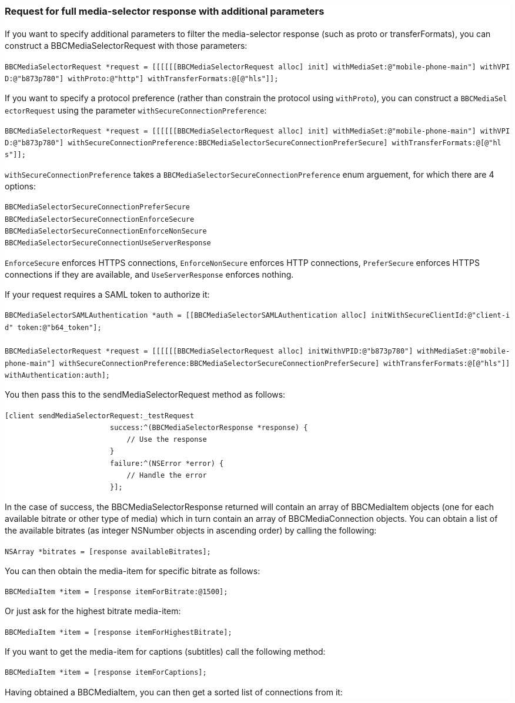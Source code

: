 ### Request for full media-selector response with additional parameters
If you want to specify additional parameters to filter the media-selector response (such as proto or transferFormats), you can construct a BBCMediaSelectorRequest with those parameters:
```objc
BBCMediaSelectorRequest *request = [[[[[[BBCMediaSelectorRequest alloc] init] withMediaSet:@"mobile-phone-main"] withVPID:@"b873p780"] withProto:@"http"] withTransferFormats:@[@"hls"]];
```
If you want to specify a protocol preference (rather than constrain the protocol using `withProto`), you can construct a `BBCMediaSelectorRequest` using the parameter `withSecureConnectionPreference`:
```objc
BBCMediaSelectorRequest *request = [[[[[[BBCMediaSelectorRequest alloc] init] withMediaSet:@"mobile-phone-main"] withVPID:@"b873p780"] withSecureConnectionPreference:BBCMediaSelectorSecureConnectionPreferSecure] withTransferFormats:@[@"hls"]];
```
`withSecureConnectionPreference` takes a `BBCMediaSelectorSecureConnectionPreference` enum arguement, for which there are 4 options:
```objc
BBCMediaSelectorSecureConnectionPreferSecure
BBCMediaSelectorSecureConnectionEnforceSecure
BBCMediaSelectorSecureConnectionEnforceNonSecure
BBCMediaSelectorSecureConnectionUseServerResponse
```
`EnforceSecure` enforces HTTPS connections, `EnforceNonSecure` enforces HTTP connections, `PreferSecure` enforces HTTPS connections if they are available, and `UseServerResponse` enforces nothing.

If your request requires a SAML token to authorize it:
```objc
BBCMediaSelectorSAMLAuthentication *auth = [[BBCMediaSelectorSAMLAuthentication alloc] initWithSecureClientId:@"client-id" token:@"b64_token"];

BBCMediaSelectorRequest *request = [[[[[[BBCMediaSelectorRequest alloc] initWithVPID:@"b873p780"] withMediaSet:@"mobile-phone-main"] withSecureConnectionPreference:BBCMediaSelectorSecureConnectionPreferSecure] withTransferFormats:@[@"hls"]] withAuthentication:auth];
```
You then pass this to the sendMediaSelectorRequest method as follows:
```objc
[client sendMediaSelectorRequest:_testRequest
                         success:^(BBCMediaSelectorResponse *response) {
                             // Use the response
                         }
                         failure:^(NSError *error) {
                             // Handle the error
                         }];
```
In the case of success, the BBCMediaSelectorResponse returned will contain an array of BBCMediaItem objects (one for each available bitrate or other type of media) which in turn contain an array of BBCMediaConnection objects. You can obtain a list of the available bitrates (as integer NSNumber objects in ascending order) by calling the following:
```objc
NSArray *bitrates = [response availableBitrates];
```
You can then obtain the media-item for specific bitrate as follows:
```objc
BBCMediaItem *item = [response itemForBitrate:@1500];
```
Or just ask for the highest bitrate media-item:
```objc
BBCMediaItem *item = [response itemForHighestBitrate];
```
If you want to get the media-item for captions (subtitles) call the following method:
```objc
BBCMediaItem *item = [response itemForCaptions];
```
Having obtained a BBCMediaItem, you can then get a sorted list of connections from it:
```objc
```